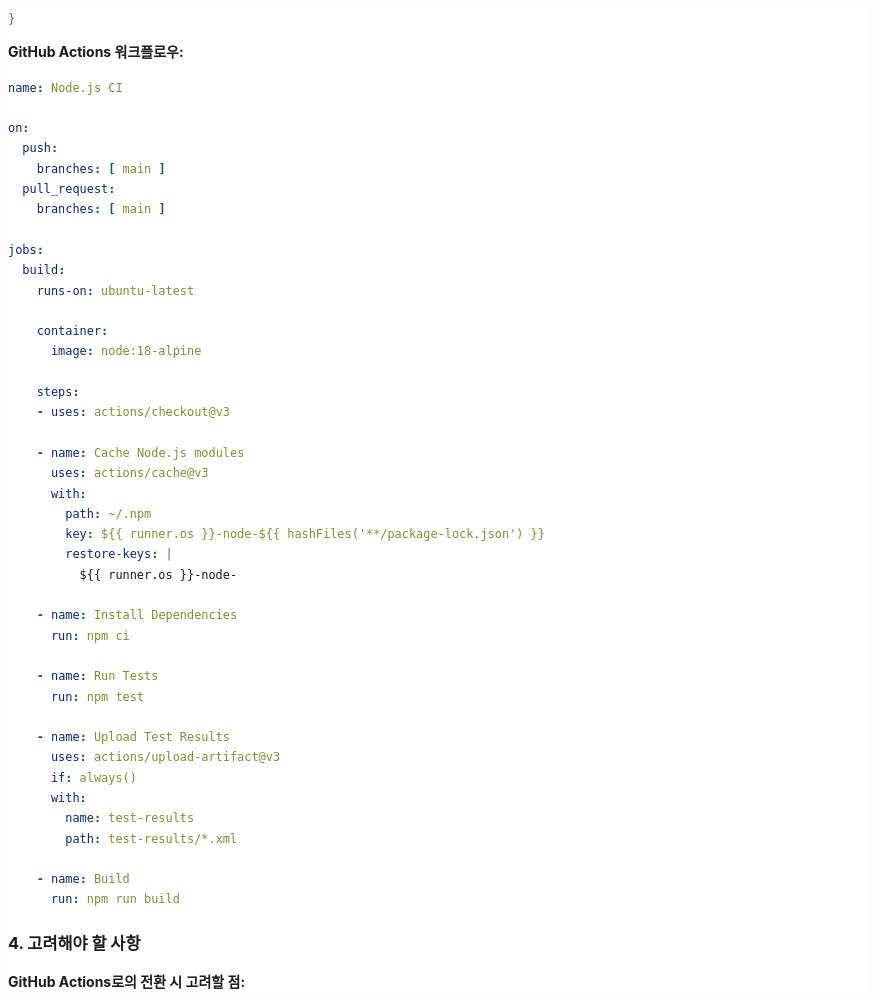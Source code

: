 ```groovy
}
```

**GitHub Actions 워크플로우:**

```yaml
name: Node.js CI

on:
  push:
    branches: [ main ]
  pull_request:
    branches: [ main ]

jobs:
  build:
    runs-on: ubuntu-latest
    
    container:
      image: node:18-alpine
      
    steps:
    - uses: actions/checkout@v3
    
    - name: Cache Node.js modules
      uses: actions/cache@v3
      with:
        path: ~/.npm
        key: ${{ runner.os }}-node-${{ hashFiles('**/package-lock.json') }}
        restore-keys: |
          ${{ runner.os }}-node-
    
    - name: Install Dependencies
      run: npm ci
    
    - name: Run Tests
      run: npm test
    
    - name: Upload Test Results
      uses: actions/upload-artifact@v3
      if: always()
      with:
        name: test-results
        path: test-results/*.xml
    
    - name: Build
      run: npm run build
```

### 4. 고려해야 할 사항

**GitHub Actions로의 전환 시 고려할 점:**
